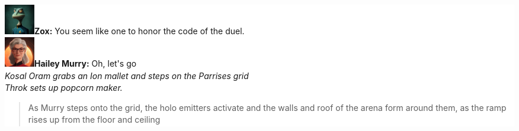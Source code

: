 <img src="../images/auto/Zox.png" alt="Zox" width="50" height="50">**Zox:** You seem like one to honor the code of the duel.<br />
<img src="../images/auto/Hailey_Murry.png" alt="Hailey Murry" width="50" height="50">**Hailey Murry:** Oh, let's go<br />
*Kosal Oram grabs an Ion mallet and steps on the Parrises grid*<br />
*Throk sets up popcorn maker.*<br />
>As Murry steps onto the grid, the holo emitters activate and the walls and roof of the arena form around them, as the ramp rises up from the floor and ceiling<br />
